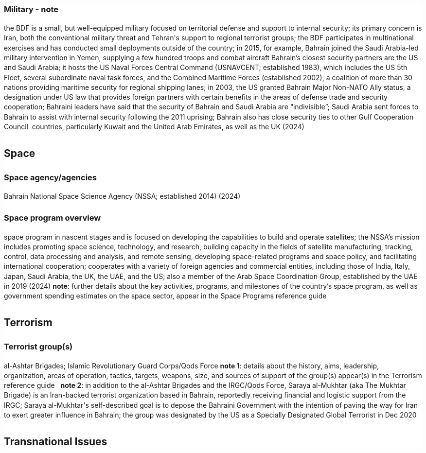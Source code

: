### Military - note
the BDF is a small, but well-equipped military focused on territorial defense and support to internal security; its primary concern is Iran, both the conventional military threat and Tehran's support to regional terrorist groups; the BDF participates in multinational exercises and has conducted small deployments outside of the country; in 2015, for example, Bahrain joined the Saudi Arabia-led military intervention in Yemen, supplying a few hundred troops and combat aircraft Bahrain’s closest security partners are the US and Saudi Arabia; it hosts the US Naval Forces Central Command (USNAVCENT; established 1983), which includes the US 5th Fleet, several subordinate naval task forces, and the Combined Maritime Forces (established 2002), a coalition of more than 30 nations providing maritime security for regional shipping lanes; in 2003, the US granted Bahrain Major Non-NATO Ally status, a designation under US law that provides foreign partners with certain benefits in the areas of defense trade and security cooperation; Bahraini leaders have said that the security of Bahrain and Saudi Arabia are “indivisible”; Saudi Arabia sent forces to Bahrain to assist with internal security following the 2011 uprising; Bahrain also has close security ties to other Gulf Cooperation Council  countries, particularly Kuwait and the United Arab Emirates, as well as the UK (2024)

## Space

### Space agency/agencies
Bahrain National Space Science Agency (NSSA; established 2014) (2024)

### Space program overview
space program in nascent stages and is focused on developing the capabilities to build and operate satellites; the NSSA’s mission includes promoting space science, technology, and research, building capacity in the fields of satellite manufacturing, tracking, control, data processing and analysis, and remote sensing, developing space-related programs and space policy, and facilitating international cooperation; cooperates with a variety of foreign agencies and commercial entities, including those of India, Italy, Japan, Saudi Arabia, the UK, the UAE, and the US; also a member of the Arab Space Coordination Group, established by the UAE in 2019 (2024)
**note**:  further details about the key activities, programs, and milestones of the country’s space program, as well as government spending estimates on the space sector, appear in the Space Programs reference guide

## Terrorism

### Terrorist group(s)
al-Ashtar Brigades; Islamic Revolutionary Guard Corps/Qods Force
**note 1**:  details about the history, aims, leadership, organization, areas of operation, tactics, targets, weapons, size, and sources of support of the group(s) appear(s) in the Terrorism reference guide   **note 2**: in addition to the al-Ashtar Brigades and the IRGC/Qods Force, Saraya al-Mukhtar (aka The Mukhtar Brigade) is an Iran-backed terrorist organization based in Bahrain, reportedly receiving financial and logistic support from the IRGC; Saraya al-Mukhtar's self-described goal is to depose the Bahraini Government with the intention of paving the way for Iran to exert greater influence in Bahrain; the group was designated by the US as a Specially Designated Global Terrorist in Dec 2020

## Transnational Issues


